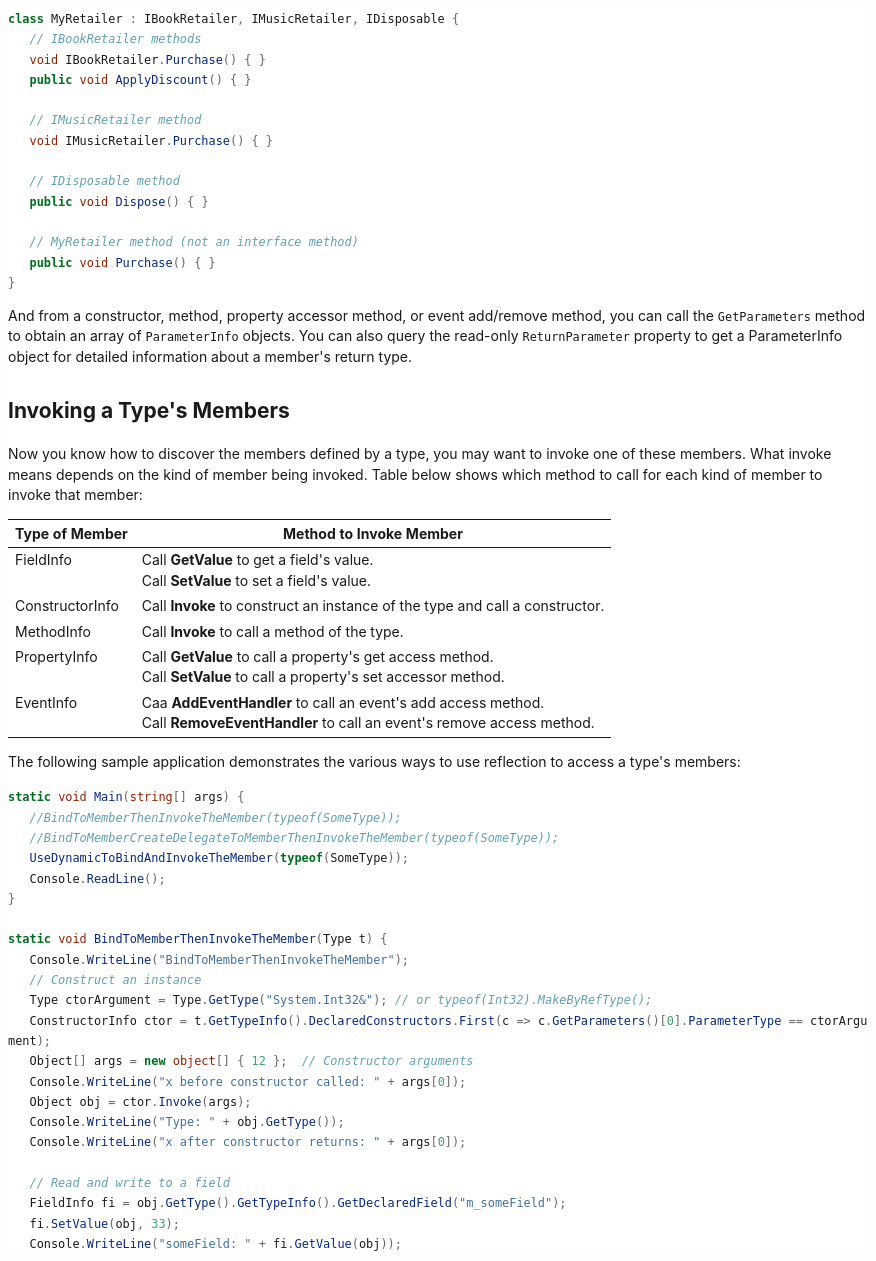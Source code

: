 ```C#
class MyRetailer : IBookRetailer, IMusicRetailer, IDisposable {
   // IBookRetailer methods
   void IBookRetailer.Purchase() { }
   public void ApplyDiscount() { }

   // IMusicRetailer method
   void IMusicRetailer.Purchase() { }

   // IDisposable method
   public void Dispose() { }

   // MyRetailer method (not an interface method)
   public void Purchase() { }
}
```
And from a constructor, method, property accessor method, or event add/remove method, you can call the `GetParameters` method to obtain an array of `ParameterInfo` objects. You can also query the read-only `ReturnParameter` property to get a ParameterInfo object for detailed information about a member's return type.

## Invoking a Type's Members

Now you know how to discover the members defined by a type, you may want to invoke one of these members. What invoke means depends on the kind of member being invoked. Table below shows which method to call for each kind of member to invoke that member:

| Type of Member | Method to Invoke Member |
| -------------- | -------- |
| FieldInfo | Call **GetValue** to get a field's value. </br>Call **SetValue** to set a field's value. |
| ConstructorInfo | Call **Invoke** to construct an instance of the type and call a constructor.  |
| MethodInfo | Call **Invoke** to call a method of the type.  |
| PropertyInfo | Call **GetValue** to call a property's get access method. </br>Call **SetValue** to call a property's set accessor method. |
| EventInfo | Caa **AddEventHandler** to call an event's add access method. </br>Call **RemoveEventHandler** to call an event's remove access method. |

The following sample application demonstrates the various ways to use reflection to access a type's members:
```C#
static void Main(string[] args) {
   //BindToMemberThenInvokeTheMember(typeof(SomeType));
   //BindToMemberCreateDelegateToMemberThenInvokeTheMember(typeof(SomeType));
   UseDynamicToBindAndInvokeTheMember(typeof(SomeType));
   Console.ReadLine();
}

static void BindToMemberThenInvokeTheMember(Type t) {
   Console.WriteLine("BindToMemberThenInvokeTheMember");
   // Construct an instance
   Type ctorArgument = Type.GetType("System.Int32&"); // or typeof(Int32).MakeByRefType();
   ConstructorInfo ctor = t.GetTypeInfo().DeclaredConstructors.First(c => c.GetParameters()[0].ParameterType == ctorArgument);
   Object[] args = new object[] { 12 };  // Constructor arguments
   Console.WriteLine("x before constructor called: " + args[0]);
   Object obj = ctor.Invoke(args);
   Console.WriteLine("Type: " + obj.GetType());
   Console.WriteLine("x after constructor returns: " + args[0]);

   // Read and write to a field
   FieldInfo fi = obj.GetType().GetTypeInfo().GetDeclaredField("m_someField");
   fi.SetValue(obj, 33);
   Console.WriteLine("someField: " + fi.GetValue(obj));
```